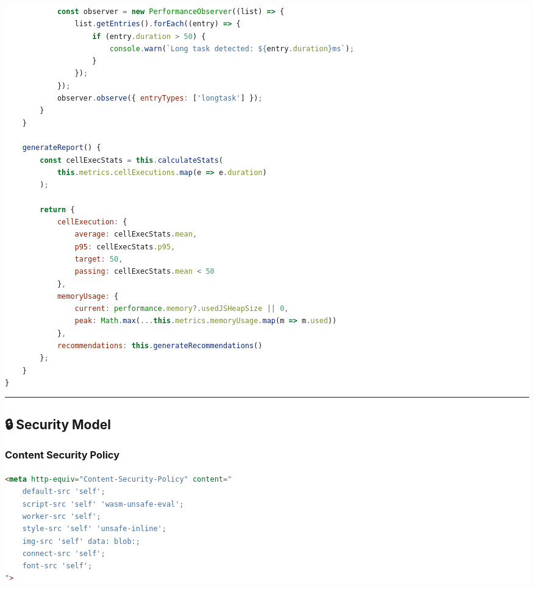 ```javascript
            const observer = new PerformanceObserver((list) => {
                list.getEntries().forEach((entry) => {
                    if (entry.duration > 50) {
                        console.warn(`Long task detected: ${entry.duration}ms`);
                    }
                });
            });
            observer.observe({ entryTypes: ['longtask'] });
        }
    }
    
    generateReport() {
        const cellExecStats = this.calculateStats(
            this.metrics.cellExecutions.map(e => e.duration)
        );
        
        return {
            cellExecution: {
                average: cellExecStats.mean,
                p95: cellExecStats.p95,
                target: 50,
                passing: cellExecStats.mean < 50
            },
            memoryUsage: {
                current: performance.memory?.usedJSHeapSize || 0,
                peak: Math.max(...this.metrics.memoryUsage.map(m => m.used))
            },
            recommendations: this.generateRecommendations()
        };
    }
}
```

---

## 🔒 Security Model

### Content Security Policy

```html
<meta http-equiv="Content-Security-Policy" content="
    default-src 'self';
    script-src 'self' 'wasm-unsafe-eval';
    worker-src 'self';
    style-src 'self' 'unsafe-inline';
    img-src 'self' data: blob:;
    connect-src 'self';
    font-src 'self';
">
```

